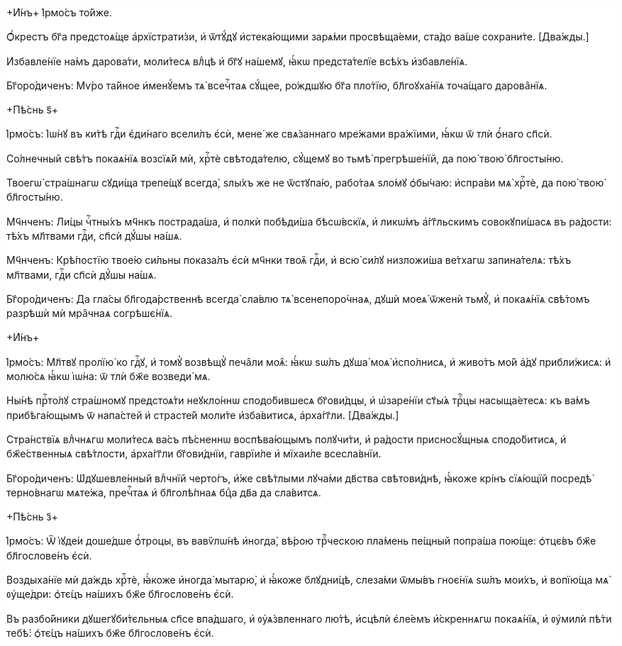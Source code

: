 +И҆́нъ+ І҆рмо́съ то́йже.

Ѻ҆́крестъ бг҃а предстоѧ́ще а҆рхїстрати́зи, и҆ ѿтꙋ́дꙋ и҆стека́ющими зарѧ́ми
просвѣща́еми, ста́до ва́ше сохрани́те. [Два́жды.]

И҆збавле́нїе на́мъ дарова́ти, моли́тесѧ влⷣцѣ и҆ бг҃ꙋ на́шемꙋ, ꙗ҆́кѡ
предста́телїе всѣ́хъ и҆збавле́нїѧ.

Бг҃оро́диченъ: Мѵ́ро та́йное и҆менꙋ́емъ тѧ̀ всечⷭ҇таѧ сꙋ́щее, ро́ждшꙋю бг҃а
пло́тїю, бл҃гоꙋха́нїѧ точа́щаго дарова̑нїѧ.

+Пѣ́снь ѕ҃+

І҆рмо́съ: І҆ѡ́нꙋ въ ки́тѣ гдⷭ҇и є҆ди́наго всели́лъ є҆сѝ, мене́ же свѧ́заннаго
мре́жами вра́жїими, ꙗ҆́кѡ ѿ тлѝ ѻ҆́наго сп҃сѝ.

Со́лнечный свѣ́тъ покаѧ́нїѧ возсїѧ́й мѝ, хрⷭ҇тѐ свѣтода́телю, сꙋ́щемꙋ во тьмѣ̀
прегрѣше́нїй, да пою̀ твою̀ бл҃госты́ню.

Твоегѡ̀ стра́шнагѡ сꙋди́ща трепе́щꙋ всегда̀, ѕлы́хъ же не ѿстꙋпа́ю, рабо́таѧ
ѕло́мꙋ ѻ҆бы́чаю: и҆спра́ви мѧ̀ хрⷭ҇тѐ, да пою̀ твою̀ бл҃госты́ню.

Мч҃нченъ: Ли́цы чⷭ҇тны́хъ мч҃нкъ пострада́ша, и҆ полкѝ побѣди́ша бѣсѡ́вскїѧ, и҆
ликѡ́мъ а҆́гг҃льскимъ совокꙋпи́шасѧ въ ра́дости: тѣ́хъ мл҃твами гдⷭ҇и, сп҃сѝ
дꙋ́шы на́шѧ.

Мч҃нченъ: Крѣ́постїю твое́ю си́льны показа́лъ є҆сѝ мч҃нки твоѧ̑ гдⷭ҇и, и҆ всю̀
си́лꙋ низложи́ша ве́тхагѡ запина́телѧ: тѣ́хъ мл҃твами, гдⷭ҇и сп҃сѝ дꙋ́шы на́шѧ.

Бг҃оро́диченъ: Да гла́сы бл҃года́рственнѣ всегда̀ сла́влю тѧ̀ всенепоро́чнаѧ,
дꙋшѝ моеѧ̀ ѿженѝ тьмꙋ̀, и҆ покаѧ́нїѧ свѣ́томъ разрѣшѝ мѝ мра̑чнаѧ согрѣшє́нїѧ.

+И҆́нъ+

І҆рмо́съ: Мл҃твꙋ пролїю̀ ко гдⷭ҇ꙋ, и҆ томꙋ̀ возвѣщꙋ̀ печа̑ли моѧ̑: ꙗ҆́кѡ ѕѡ́лъ
дꙋша̀ моѧ̀ и҆спо́лнисѧ, и҆ живо́тъ мо́й а҆́дꙋ прибли́жисѧ: и҆ молю́сѧ ꙗ҆́кѡ
і҆ѡ́на: ѿ тлѝ бж҃е возведи́ мѧ.

Ны́нѣ прⷭ҇то́лꙋ стра́шномꙋ предстоѧ́ти неꙋкло́ннѡ сподо́бившесѧ бг҃ови́дцы, и҆
ѡ҆заре́нїи ст҃ы́ѧ трⷪ҇цы насыща́етесѧ: къ ва́мъ прибѣга́ющымъ ѿ напа́стей и҆
страсте́й моли́те и҆зба́витисѧ, а҆рха́гг҃ли. [Два́жды.]

Стра́нствїѧ влⷣчнѧгѡ моли́тесѧ ва́съ пѣ́сненнѡ воспѣва́ющымъ полꙋчи́ти, и҆
ра́дости присносꙋ́щныѧ сподо́битисѧ, и҆ бж҃е́ственныѧ свѣ́тлости, а҆рха́гг҃ли
бг҃ови́днїи, гаврїи́ле и҆ мїхаи́ле всесла́внїи.

Бг҃оро́диченъ: Ѡ҆дꙋшевле́нный влⷣчнїй черто́гъ, и҆́же свѣ́тлыми лꙋча́ми дв҃ства
свѣтови́днѣ, ꙗ҆́коже крі́нъ сїѧ́ющїй посредѣ̀ терно́внагѡ мѧте́жа, пречⷭ҇таѧ и҆
бл҃голѣ́пнаѧ бцⷣа дв҃а да сла́витсѧ.

+Пѣ́снь з҃+

І҆рмо́съ: Ѿ і҆ꙋде́и доше́дше ѻ҆́троцы, въ вавѷлѡ́нѣ и҆ногда̀, вѣ́рою трⷪ҇ческою
пла́мень пе́щный попра́ша пою́ще: ѻ҆тцє́въ бж҃е бл҃гослове́нъ є҆сѝ.

Воздыха́нїе мѝ да́ждь хрⷭ҇тѐ, ꙗ҆́коже и҆ногда̀ мытарю̀, и҆ ꙗ҆́коже блꙋдни́цѣ,
слеза́ми ѿмы́въ гноє́нїѧ ѕѡ́лъ мои́хъ, и҆ вопїю́ща мѧ̀ ᲂу҆ще́дри: ѻ҆тє́цъ
на́шихъ бж҃е бл҃гослове́нъ є҆сѝ.

Въ разбо́йники дꙋшегꙋби́тєльныѧ сп҃се впа́дшаго, и҆ ᲂу҆ѧ́звленнаго лю́тѣ,
и҆сцѣлѝ є҆ле́емъ и҆́скреннѧгѡ покаѧ́нїѧ, и҆ ᲂу҆милѝ пѣ́ти тебѣ̀: ѻ҆тє́цъ на́шихъ
бж҃е бл҃гослове́нъ є҆сѝ.
